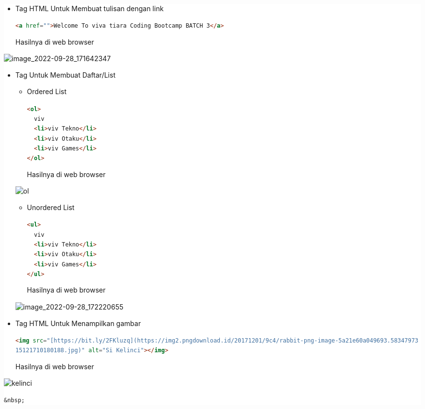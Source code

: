   - Tag HTML Untuk Membuat tulisan dengan link

    ```html
    <a href="">Welcome To viva tiara Coding Bootcamp BATCH 3</a>
    ```

    Hasilnya di web browser

  ![image_2022-09-28_171642347](https://user-images.githubusercontent.com/80299731/192754221-fb8034bc-2e69-47e5-b1f6-ed5165e2721f.png)


  - Tag Untuk Membuat Daftar/List

    - Ordered List

      ```html
      <ol>
        viv
        <li>viv Tekno</li>
        <li>viv Otaku</li>
        <li>viv Games</li>
      </ol>
      ```

      Hasilnya di web browser

     ![ol](https://user-images.githubusercontent.com/80299731/192755079-6fe122b0-51c4-45d6-90a7-4abdfe764a68.JPG)


    - Unordered List

      ```html
      <ul>
        viv
        <li>viv Tekno</li>
        <li>viv Otaku</li>
        <li>viv Games</li>
      </ul>
      ```

      Hasilnya di web browser

     ![image_2022-09-28_172220655](https://user-images.githubusercontent.com/80299731/192755381-9ba61e54-0a59-4ea5-84d4-717f5c5d6d0c.png)


  - Tag HTML Untuk Menampilkan gambar

    ```html
    <img src="[https://bit.ly/2FKluzq](https://img2.pngdownload.id/20171201/9c4/rabbit-png-image-5a21e60a049693.5834797315121710180188.jpg)" alt="Si Kelinci"></img>
    ```

    Hasilnya di web browser

   ![kelinci](https://user-images.githubusercontent.com/80299731/192757532-f3b88e99-88ab-4b94-bab3-cd2fd3f48a6c.JPG)


    &nbsp;
